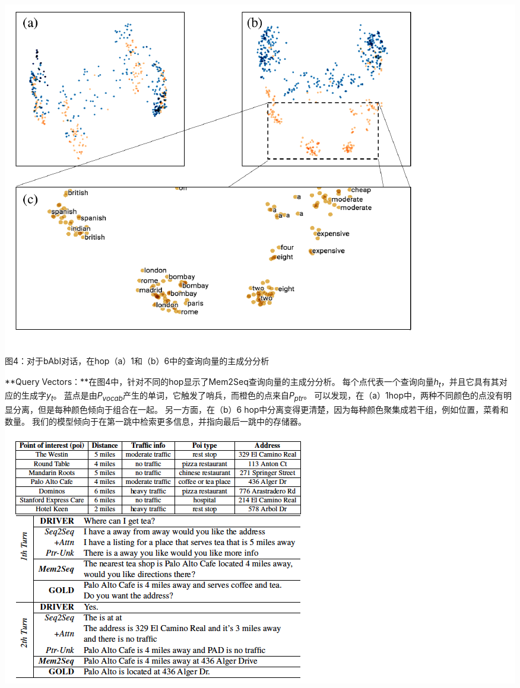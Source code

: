 ![image-20181016104503785](./图片/4-11.png)

图4：对于bAbI对话，在hop（a）1和（b）6中的查询向量的主成分分析

**Query Vectors：**在图4中，针对不同的hop显示了Mem2Seq查询向量的主成分分析。 每个点代表一个查询向量$h_t$，并且它具有其对应的生成字$y_t$。 蓝点是由$P_{vocab}$产生的单词，它触发了哨兵，而橙色的点来自$P_{ptr}$。 可以发现，在（a）1hop中，两种不同颜色的点没有明显分离，但是每种颜色倾向于组合在一起。 另一方面，在（b）6 hop中分离变得更清楚，因为每种颜色聚集成若干组，例如位置，菜肴和数量。 我们的模型倾向于在第一跳中检索更多信息，并指向最后一跳中的存储器。

![image-20181016105549381](./图片/4-12.png)
